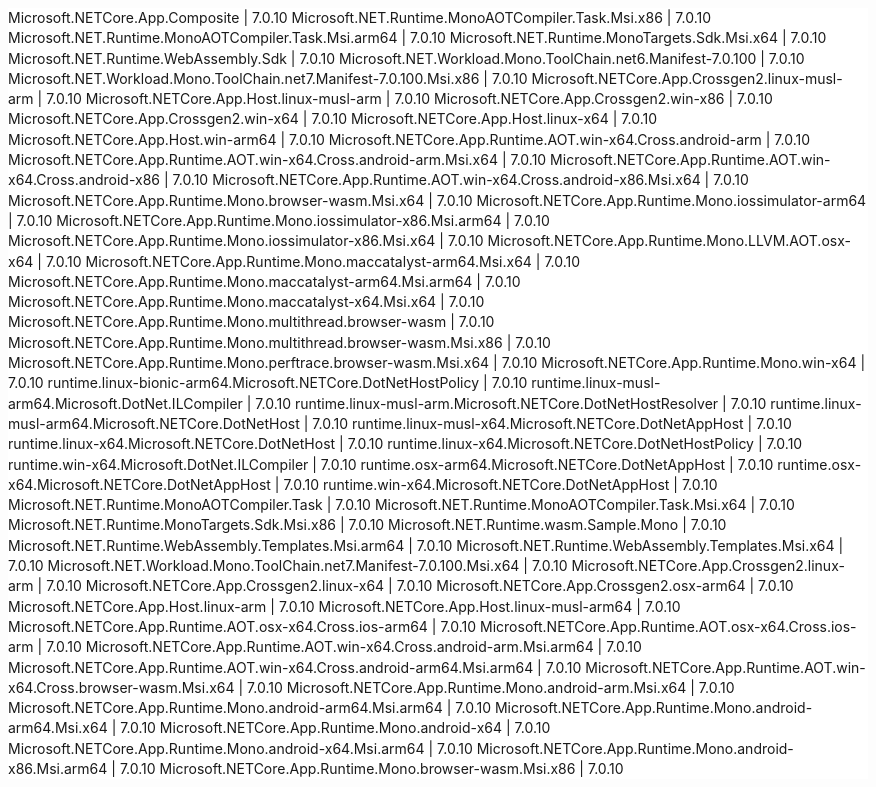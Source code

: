 Microsoft.NETCore.App.Composite | 7.0.10
Microsoft.NET.Runtime.MonoAOTCompiler.Task.Msi.x86 | 7.0.10
Microsoft.NET.Runtime.MonoAOTCompiler.Task.Msi.arm64 | 7.0.10
Microsoft.NET.Runtime.MonoTargets.Sdk.Msi.x64 | 7.0.10
Microsoft.NET.Runtime.WebAssembly.Sdk | 7.0.10
Microsoft.NET.Workload.Mono.ToolChain.net6.Manifest-7.0.100 | 7.0.10
Microsoft.NET.Workload.Mono.ToolChain.net7.Manifest-7.0.100.Msi.x86 | 7.0.10
Microsoft.NETCore.App.Crossgen2.linux-musl-arm | 7.0.10
Microsoft.NETCore.App.Host.linux-musl-arm | 7.0.10
Microsoft.NETCore.App.Crossgen2.win-x86 | 7.0.10
Microsoft.NETCore.App.Crossgen2.win-x64 | 7.0.10
Microsoft.NETCore.App.Host.linux-x64 | 7.0.10
Microsoft.NETCore.App.Host.win-arm64 | 7.0.10
Microsoft.NETCore.App.Runtime.AOT.win-x64.Cross.android-arm | 7.0.10
Microsoft.NETCore.App.Runtime.AOT.win-x64.Cross.android-arm.Msi.x64 | 7.0.10
Microsoft.NETCore.App.Runtime.AOT.win-x64.Cross.android-x86 | 7.0.10
Microsoft.NETCore.App.Runtime.AOT.win-x64.Cross.android-x86.Msi.x64 | 7.0.10
Microsoft.NETCore.App.Runtime.Mono.browser-wasm.Msi.x64 | 7.0.10
Microsoft.NETCore.App.Runtime.Mono.iossimulator-arm64 | 7.0.10
Microsoft.NETCore.App.Runtime.Mono.iossimulator-x86.Msi.arm64 | 7.0.10
Microsoft.NETCore.App.Runtime.Mono.iossimulator-x86.Msi.x64 | 7.0.10
Microsoft.NETCore.App.Runtime.Mono.LLVM.AOT.osx-x64 | 7.0.10
Microsoft.NETCore.App.Runtime.Mono.maccatalyst-arm64.Msi.x64 | 7.0.10
Microsoft.NETCore.App.Runtime.Mono.maccatalyst-arm64.Msi.arm64 | 7.0.10
Microsoft.NETCore.App.Runtime.Mono.maccatalyst-x64.Msi.x64 | 7.0.10
Microsoft.NETCore.App.Runtime.Mono.multithread.browser-wasm | 7.0.10
Microsoft.NETCore.App.Runtime.Mono.multithread.browser-wasm.Msi.x86 | 7.0.10
Microsoft.NETCore.App.Runtime.Mono.perftrace.browser-wasm.Msi.x64 | 7.0.10
Microsoft.NETCore.App.Runtime.Mono.win-x64 | 7.0.10
runtime.linux-bionic-arm64.Microsoft.NETCore.DotNetHostPolicy | 7.0.10
runtime.linux-musl-arm64.Microsoft.DotNet.ILCompiler | 7.0.10
runtime.linux-musl-arm.Microsoft.NETCore.DotNetHostResolver | 7.0.10
runtime.linux-musl-arm64.Microsoft.NETCore.DotNetHost | 7.0.10
runtime.linux-musl-x64.Microsoft.NETCore.DotNetAppHost | 7.0.10
runtime.linux-x64.Microsoft.NETCore.DotNetHost | 7.0.10
runtime.linux-x64.Microsoft.NETCore.DotNetHostPolicy | 7.0.10
runtime.win-x64.Microsoft.DotNet.ILCompiler | 7.0.10
runtime.osx-arm64.Microsoft.NETCore.DotNetAppHost | 7.0.10
runtime.osx-x64.Microsoft.NETCore.DotNetAppHost | 7.0.10
runtime.win-x64.Microsoft.NETCore.DotNetAppHost | 7.0.10
Microsoft.NET.Runtime.MonoAOTCompiler.Task | 7.0.10
Microsoft.NET.Runtime.MonoAOTCompiler.Task.Msi.x64 | 7.0.10
Microsoft.NET.Runtime.MonoTargets.Sdk.Msi.x86 | 7.0.10
Microsoft.NET.Runtime.wasm.Sample.Mono | 7.0.10
Microsoft.NET.Runtime.WebAssembly.Templates.Msi.arm64 | 7.0.10
Microsoft.NET.Runtime.WebAssembly.Templates.Msi.x64 | 7.0.10
Microsoft.NET.Workload.Mono.ToolChain.net7.Manifest-7.0.100.Msi.x64 | 7.0.10
Microsoft.NETCore.App.Crossgen2.linux-arm | 7.0.10
Microsoft.NETCore.App.Crossgen2.linux-x64 | 7.0.10
Microsoft.NETCore.App.Crossgen2.osx-arm64 | 7.0.10
Microsoft.NETCore.App.Host.linux-arm | 7.0.10
Microsoft.NETCore.App.Host.linux-musl-arm64 | 7.0.10
Microsoft.NETCore.App.Runtime.AOT.osx-x64.Cross.ios-arm64 | 7.0.10
Microsoft.NETCore.App.Runtime.AOT.osx-x64.Cross.ios-arm | 7.0.10
Microsoft.NETCore.App.Runtime.AOT.win-x64.Cross.android-arm.Msi.arm64 | 7.0.10
Microsoft.NETCore.App.Runtime.AOT.win-x64.Cross.android-arm64.Msi.arm64 | 7.0.10
Microsoft.NETCore.App.Runtime.AOT.win-x64.Cross.browser-wasm.Msi.x64 | 7.0.10
Microsoft.NETCore.App.Runtime.Mono.android-arm.Msi.x64 | 7.0.10
Microsoft.NETCore.App.Runtime.Mono.android-arm64.Msi.arm64 | 7.0.10
Microsoft.NETCore.App.Runtime.Mono.android-arm64.Msi.x64 | 7.0.10
Microsoft.NETCore.App.Runtime.Mono.android-x64 | 7.0.10
Microsoft.NETCore.App.Runtime.Mono.android-x64.Msi.arm64 | 7.0.10
Microsoft.NETCore.App.Runtime.Mono.android-x86.Msi.arm64 | 7.0.10
Microsoft.NETCore.App.Runtime.Mono.browser-wasm.Msi.x86 | 7.0.10